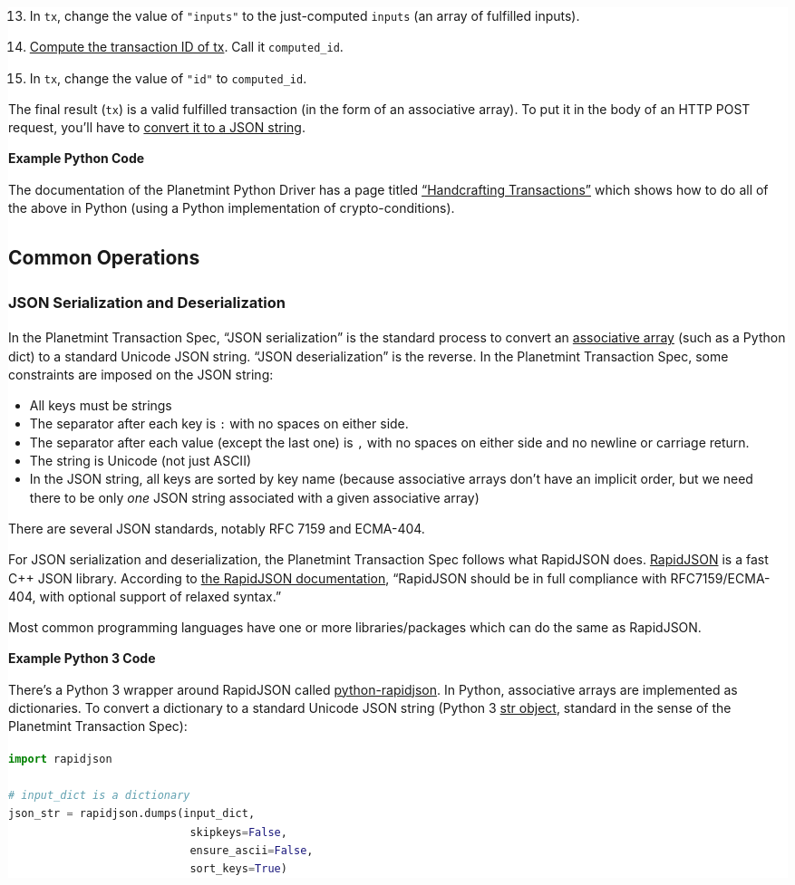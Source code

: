 13. In `tx`, change the value of `"inputs"` to the just-computed `inputs` (an array of fulfilled inputs).

14. <a href="#transaction-components-transaction-id"><span>Compute the transaction ID of tx</span></a>. Call it `computed_id`.

15. In `tx`, change the value of `"id"` to `computed_id`.

The final result (`tx`) is a valid fulfilled transaction (in the form of an associative array). To put it in the body of an HTTP POST request, you’ll have to <a href="#json-serialization-and-deserialization"><span>convert it to a JSON string</span></a>.

**Example Python Code**

The documentation of the Planetmint Python Driver has a page titled <a href="https://docs.planetmint.com/projects/py-driver/en/latest/handcraft.html">“Handcrafting Transactions”</a> which shows how to do all of the above in Python (using a Python implementation of crypto-conditions).

## Common Operations

### JSON Serialization and Deserialization

In the Planetmint Transaction Spec, “JSON serialization” is the standard process to convert an <a href="#associative-array"><span>associative array</span></a> (such as a Python dict) to a standard Unicode JSON string. “JSON deserialization” is the reverse. In the Planetmint Transaction Spec, some constraints are imposed on the JSON string:

- All keys must be strings
- The separator after each key is `:` with no spaces on either side.
- The separator after each value (except the last one) is `,` with no spaces on either side and no newline or carriage return.
- The string is Unicode (not just ASCII)
- In the JSON string, all keys are sorted by key name (because associative arrays don’t have an implicit order, but we need there to be only *one* JSON string associated with a given associative array)

There are several JSON standards, notably RFC 7159 and ECMA-404.

For JSON serialization and deserialization, the Planetmint Transaction Spec follows what RapidJSON does. <a href="https://github.com/Tencent/rapidjson">RapidJSON</a> is a fast C++ JSON library. According to <a href="http://rapidjson.org/">the RapidJSON documentation</a>, “RapidJSON should be in full compliance with RFC7159/ECMA-404, with optional support of relaxed syntax.”

Most common programming languages have one or more libraries/packages which can do the same as RapidJSON.

**Example Python 3 Code**

There’s a Python 3 wrapper around RapidJSON called <a href="https://github.com/python-rapidjson/python-rapidjson">python-rapidjson</a>. In Python, associative arrays are implemented as dictionaries. To convert a dictionary to a standard Unicode JSON string (Python 3 <a href="https://docs.python.org/3/library/stdtypes.html#text-sequence-type-str">str object</a>, standard in the sense of the Planetmint Transaction Spec):

```python
import rapidjson

# input_dict is a dictionary
json_str = rapidjson.dumps(input_dict,
                            skipkeys=False,
                            ensure_ascii=False,
                            sort_keys=True)
```
